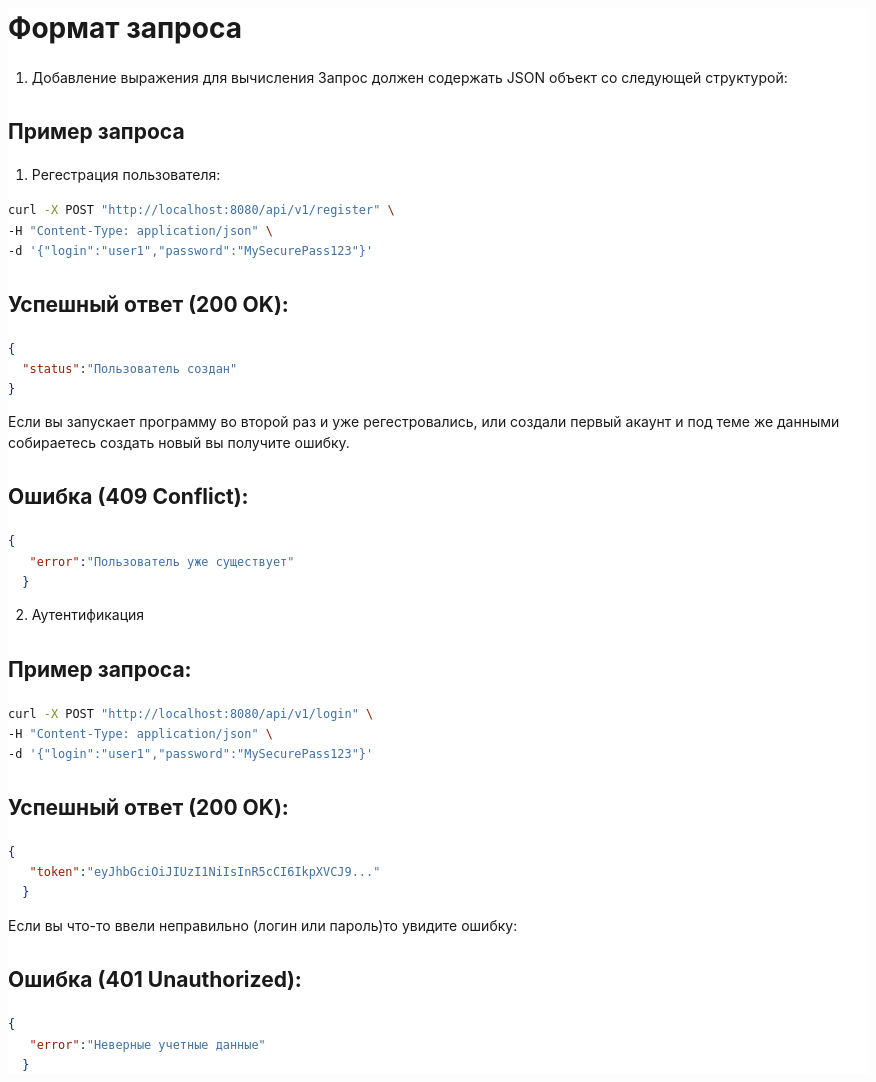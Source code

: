 # Формат запроса
1. Добавление выражения для вычисления
Запрос должен содержать JSON объект со следующей структурой:

## Пример запроса 
1. Регестрация пользователя:
```bash
curl -X POST "http://localhost:8080/api/v1/register" \
-H "Content-Type: application/json" \
-d '{"login":"user1","password":"MySecurePass123"}'
```
## Успешный ответ (200 OK):

``` json
{
  "status":"Пользователь создан"
}
```
Если вы запускает программу во второй раз и уже регестровались, или создали первый акаунт и под теме же данными собираетесь создать новый вы получите ошибку.
## Ошибка (409 Conflict):
``` json
{
   "error":"Пользователь уже существует"
  }
```
2. Аутентификация

## Пример запроса:
```bash
curl -X POST "http://localhost:8080/api/v1/login" \
-H "Content-Type: application/json" \
-d '{"login":"user1","password":"MySecurePass123"}'
```
## Успешный ответ (200 OK):
``` json
{
   "token":"eyJhbGciOiJIUzI1NiIsInR5cCI6IkpXVCJ9..."
  }
```
Если вы что-то ввели неправильно (логин или пароль)то увидите ошибку:
## Ошибка (401 Unauthorized):
``` json
{
   "error":"Неверные учетные данные"
  }
```
